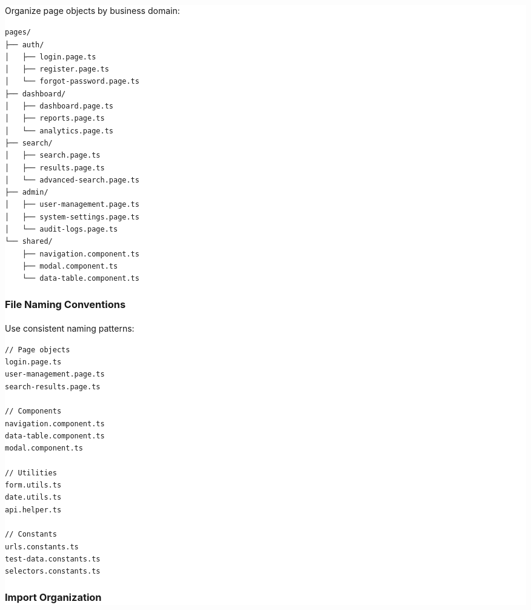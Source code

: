 Organize page objects by business domain:

```
pages/
├── auth/
│   ├── login.page.ts
│   ├── register.page.ts
│   └── forgot-password.page.ts
├── dashboard/
│   ├── dashboard.page.ts
│   ├── reports.page.ts
│   └── analytics.page.ts
├── search/
│   ├── search.page.ts
│   ├── results.page.ts
│   └── advanced-search.page.ts
├── admin/
│   ├── user-management.page.ts
│   ├── system-settings.page.ts
│   └── audit-logs.page.ts
└── shared/
    ├── navigation.component.ts
    ├── modal.component.ts
    └── data-table.component.ts
```

### File Naming Conventions

Use consistent naming patterns:

```
// Page objects
login.page.ts
user-management.page.ts
search-results.page.ts

// Components
navigation.component.ts
data-table.component.ts
modal.component.ts

// Utilities
form.utils.ts
date.utils.ts
api.helper.ts

// Constants
urls.constants.ts
test-data.constants.ts
selectors.constants.ts
```

### Import Organization
